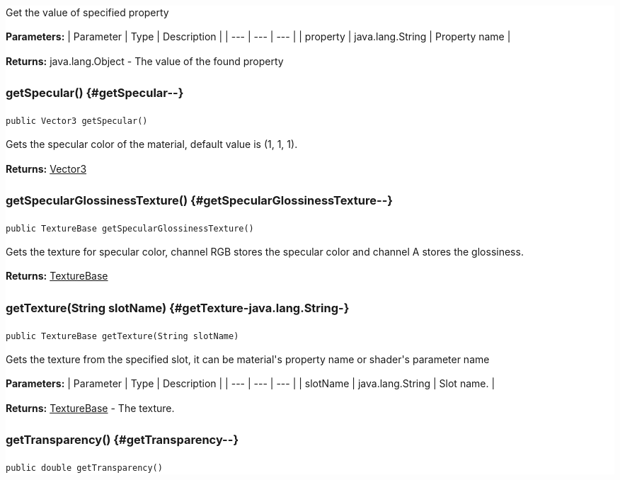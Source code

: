 
Get the value of specified property

**Parameters:**
| Parameter | Type | Description |
| --- | --- | --- |
| property | java.lang.String | Property name |

**Returns:**
java.lang.Object - The value of the found property
### getSpecular() {#getSpecular--}
```
public Vector3 getSpecular()
```


Gets the specular color of the material, default value is (1, 1, 1).

**Returns:**
[Vector3](../../com.aspose.threed/vector3)
### getSpecularGlossinessTexture() {#getSpecularGlossinessTexture--}
```
public TextureBase getSpecularGlossinessTexture()
```


Gets the texture for specular color, channel RGB stores the specular color and channel A stores the glossiness.

**Returns:**
[TextureBase](../../com.aspose.threed/texturebase)
### getTexture(String slotName) {#getTexture-java.lang.String-}
```
public TextureBase getTexture(String slotName)
```


Gets the texture from the specified slot, it can be material's property name or shader's parameter name

**Parameters:**
| Parameter | Type | Description |
| --- | --- | --- |
| slotName | java.lang.String | Slot name. |

**Returns:**
[TextureBase](../../com.aspose.threed/texturebase) - The texture.
### getTransparency() {#getTransparency--}
```
public double getTransparency()
```

